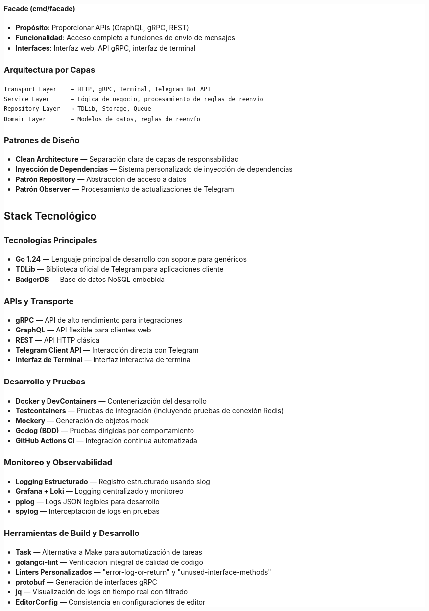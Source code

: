 #### Facade (cmd/facade)
- **Propósito**: Proporcionar APIs (GraphQL, gRPC, REST)
- **Funcionalidad**: Acceso completo a funciones de envío de mensajes
- **Interfaces**: Interfaz web, API gRPC, interfaz de terminal

### Arquitectura por Capas

```
Transport Layer    → HTTP, gRPC, Terminal, Telegram Bot API
Service Layer      → Lógica de negocio, procesamiento de reglas de reenvío
Repository Layer   → TDLib, Storage, Queue
Domain Layer       → Modelos de datos, reglas de reenvío
```

### Patrones de Diseño
- **Clean Architecture** — Separación clara de capas de responsabilidad
- **Inyección de Dependencias** — Sistema personalizado de inyección de dependencias
- **Patrón Repository** — Abstracción de acceso a datos
- **Patrón Observer** — Procesamiento de actualizaciones de Telegram

## Stack Tecnológico

### Tecnologías Principales
- **Go 1.24** — Lenguaje principal de desarrollo con soporte para genéricos
- **TDLib** — Biblioteca oficial de Telegram para aplicaciones cliente
- **BadgerDB** — Base de datos NoSQL embebida

### APIs y Transporte
- **gRPC** — API de alto rendimiento para integraciones
- **GraphQL** — API flexible para clientes web
- **REST** — API HTTP clásica
- **Telegram Client API** — Interacción directa con Telegram
- **Interfaz de Terminal** — Interfaz interactiva de terminal

### Desarrollo y Pruebas
- **Docker y DevContainers** — Contenerización del desarrollo
- **Testcontainers** — Pruebas de integración (incluyendo pruebas de conexión Redis)
- **Mockery** — Generación de objetos mock
- **Godog (BDD)** — Pruebas dirigidas por comportamiento
- **GitHub Actions CI** — Integración continua automatizada

### Monitoreo y Observabilidad
- **Logging Estructurado** — Registro estructurado usando slog
- **Grafana + Loki** — Logging centralizado y monitoreo
- **pplog** — Logs JSON legibles para desarrollo
- **spylog** — Interceptación de logs en pruebas

### Herramientas de Build y Desarrollo
- **Task** — Alternativa a Make para automatización de tareas
- **golangci-lint** — Verificación integral de calidad de código
- **Linters Personalizados** — "error-log-or-return" y "unused-interface-methods"
- **protobuf** — Generación de interfaces gRPC
- **jq** — Visualización de logs en tiempo real con filtrado
- **EditorConfig** — Consistencia en configuraciones de editor
